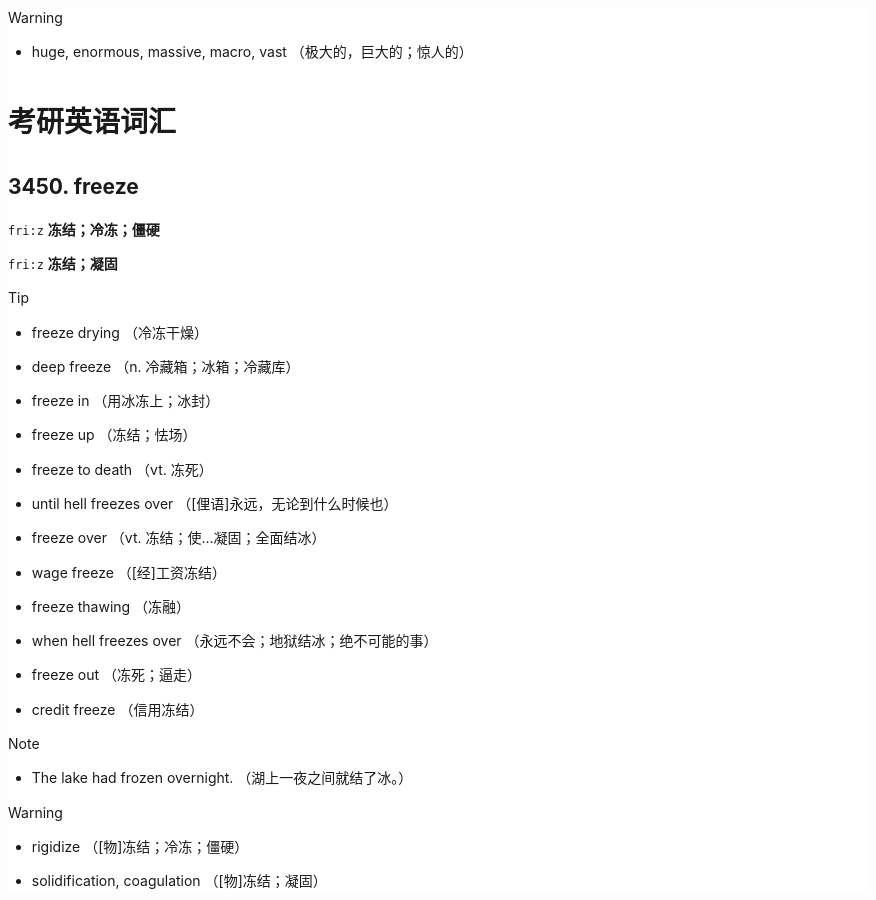 > [!WARNING]
>
> - huge, enormous, massive, macro, vast （极大的，巨大的；惊人的）
>

# 考研英语词汇

## 3450. freeze

`fri:z`  **冻结；冷冻；僵硬**

`fri:z`  **冻结；凝固**

> [!TIP]
>
> - freeze drying （冷冻干燥）
>
> - deep freeze （n. 冷藏箱；冰箱；冷藏库）
>
> - freeze in （用冰冻上；冰封）
>
> - freeze up （冻结；怯场）
>
> - freeze to death （vt. 冻死）
>
> - until hell freezes over （[俚语]永远，无论到什么时候也）
>
> - freeze over （vt. 冻结；使…凝固；全面结冰）
>
> - wage freeze （[经]工资冻结）
>
> - freeze thawing （冻融）
>
> - when hell freezes over （永远不会；地狱结冰；绝不可能的事）
>
> - freeze out （冻死；逼走）
>
> - credit freeze （信用冻结）
>

> [!NOTE]
>
> - The lake had frozen overnight. （湖上一夜之间就结了冰。）
>

> [!WARNING]
>
> - rigidize （[物]冻结；冷冻；僵硬）
>
> - solidification, coagulation （[物]冻结；凝固）
>
